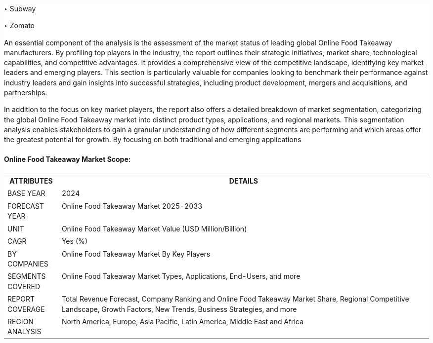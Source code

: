 ‣ Subway

‣ Zomato

An essential component of the analysis is the assessment of the market status of leading global Online Food Takeaway manufacturers. By profiling top players in the industry, the report outlines their strategic initiatives, market share, technological capabilities, and competitive advantages. It provides a comprehensive view of the competitive landscape, identifying key market leaders and emerging players. This section is particularly valuable for companies looking to benchmark their performance against industry leaders and gain insights into successful strategies, including product development, mergers and acquisitions, and partnerships.

In addition to the focus on key market players, the report also offers a detailed breakdown of market segmentation, categorizing the global Online Food Takeaway market into distinct product types, applications, and regional markets. This segmentation analysis enables stakeholders to gain a granular understanding of how different segments are performing and which areas offer the greatest potential for growth. By focusing on both traditional and emerging applications

<h4>Online Food Takeaway Market Scope:</h4>
<table>
<tr>
<th>ATTRIBUTES</th>
<th>DETAILS</th>
</tr>
<tr>
<td>BASE YEAR</td>
<td>2024</td>
</tr>
<tr>
<td>FORECAST YEAR</td>
<td>Online Food Takeaway Market 2025-2033</td>
</tr>
<tr>
<td>UNIT</td>
<td>Online Food Takeaway Market Value (USD Million/Billion)</td>
<tr>
<td>CAGR</td>
<td>Yes (%)</td>
</tr>
</tr>
<tr>
<td>BY COMPANIES</td>
<td>Online Food Takeaway Market By Key Players</td>
</tr>
<tr>
<td>SEGMENTS COVERED</td>
<td>Online Food Takeaway Market Types, Applications, End-Users, and more</td>
</tr>
<tr>
<td>REPORT COVERAGE</td>
<td>Total Revenue Forecast, Company Ranking and Online Food Takeaway Market Share, Regional Competitive Landscape, Growth Factors, New Trends, Business Strategies, and more</td>
</tr>
<tr>
<td>REGION ANALYSIS</td>
<td>North America, Europe, Asia Pacific, Latin America, Middle East and Africa</td>
</tr>
</table>
